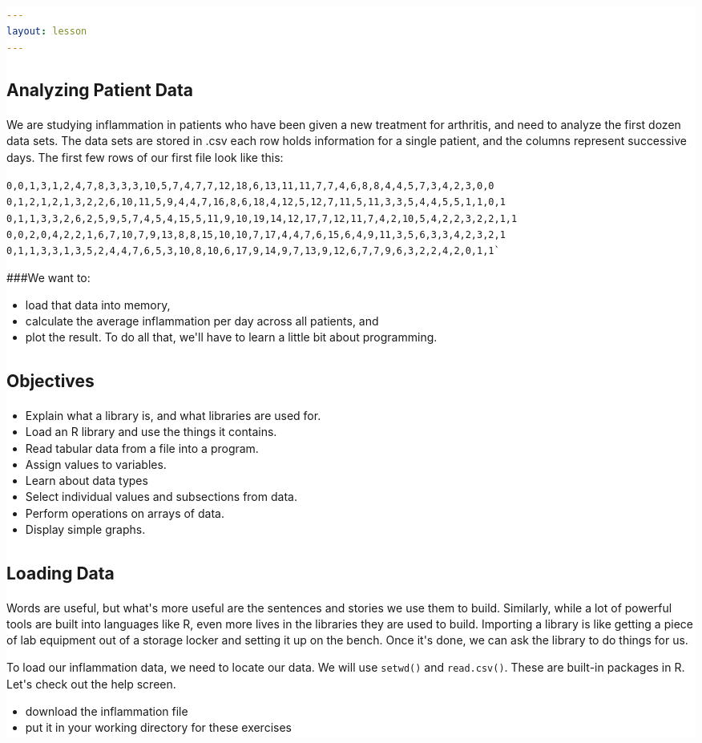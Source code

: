 ```yaml
---
layout: lesson
---
```


## Analyzing Patient Data


We are studying inflammation in patients who have been given a new treatment for arthritis,
and need to analyze the first dozen data sets. 
The data sets are stored in .csv each row holds information for a single patient, 
and the columns represent successive days. 
The first few rows of our first file look like this:

	0,0,1,3,1,2,4,7,8,3,3,3,10,5,7,4,7,7,12,18,6,13,11,11,7,7,4,6,8,8,4,4,5,7,3,4,2,3,0,0
	0,1,2,1,2,1,3,2,2,6,10,11,5,9,4,4,7,16,8,6,18,4,12,5,12,7,11,5,11,3,3,5,4,4,5,5,1,1,0,1
	0,1,1,3,3,2,6,2,5,9,5,7,4,5,4,15,5,11,9,10,19,14,12,17,7,12,11,7,4,2,10,5,4,2,2,3,2,2,1,1
	0,0,2,0,4,2,2,1,6,7,10,7,9,13,8,8,15,10,10,7,17,4,4,7,6,15,6,4,9,11,3,5,6,3,3,4,2,3,2,1
	0,1,1,3,3,1,3,5,2,4,4,7,6,5,3,10,8,10,6,17,9,14,9,7,13,9,12,6,7,7,9,6,3,2,2,4,2,0,1,1`

###We want to:

* load that data into memory,
* calculate the average inflammation per day across all patients, and
* plot the result.
To do all that, we'll have to learn a little bit about programming.

Objectives
-------------
* Explain what a library is, and what libraries are used for.
* Load an R library and use the things it contains.
* Read tabular data from a file into a program.
* Assign values to variables.
* Learn about data types
* Select individual values and subsections from data.
* Perform operations on arrays of data.
* Display simple graphs.

Loading Data
----------------

Words are useful, but what's more useful are the sentences and stories we use them to build. 
Similarly, while a lot of powerful tools are built into languages like R, 
even more lives in the libraries they are used to build.
Importing a library is like getting a piece of lab equipment out of a storage locker
and setting it up on the bench. 
Once it's done, we can ask the library to do things for us.

To load our inflammation data, we need to locate our data.
We will use `setwd()` and `read.csv()`. These are built-in packages in R.
Let's check out the help screen.

* download the inflammation file
* put it in your working directory for these exercises
